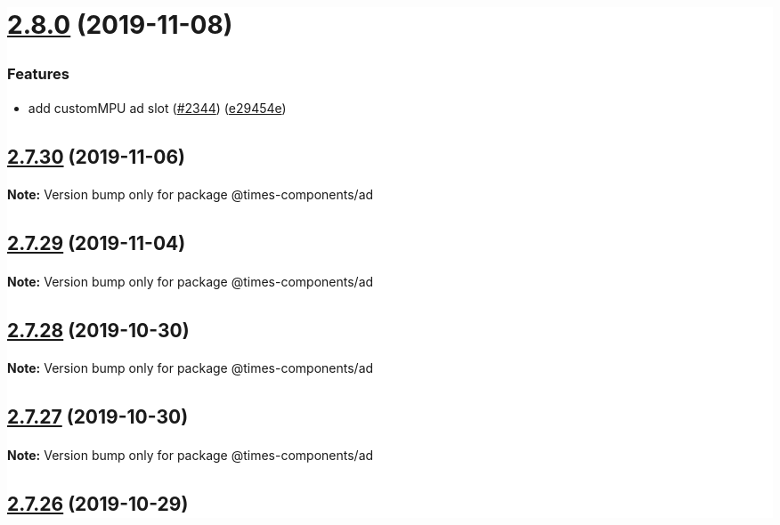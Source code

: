 

# [2.8.0](https://github.com/newsuk/times-components/compare/@times-components/ad@2.7.30...@times-components/ad@2.8.0) (2019-11-08)


### Features

* add customMPU ad slot ([#2344](https://github.com/newsuk/times-components/issues/2344)) ([e29454e](https://github.com/newsuk/times-components/commit/e29454ed3e780dced6e8d02d1329858e386bfe47))





## [2.7.30](https://github.com/newsuk/times-components/compare/@times-components/ad@2.7.29...@times-components/ad@2.7.30) (2019-11-06)

**Note:** Version bump only for package @times-components/ad





## [2.7.29](https://github.com/newsuk/times-components/compare/@times-components/ad@2.7.28...@times-components/ad@2.7.29) (2019-11-04)

**Note:** Version bump only for package @times-components/ad





## [2.7.28](https://github.com/newsuk/times-components/compare/@times-components/ad@2.7.27...@times-components/ad@2.7.28) (2019-10-30)

**Note:** Version bump only for package @times-components/ad





## [2.7.27](https://github.com/newsuk/times-components/compare/@times-components/ad@2.7.26...@times-components/ad@2.7.27) (2019-10-30)

**Note:** Version bump only for package @times-components/ad





## [2.7.26](https://github.com/newsuk/times-components/compare/@times-components/ad@2.7.25...@times-components/ad@2.7.26) (2019-10-29)

